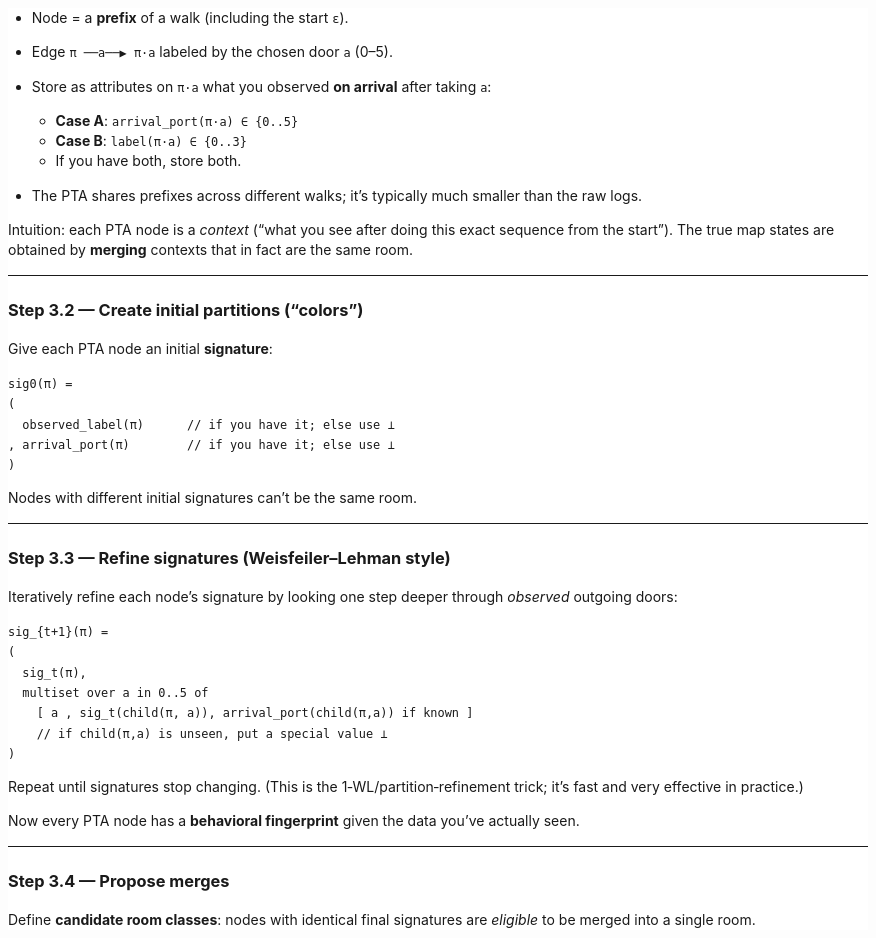 * Node = a **prefix** of a walk (including the start `ε`).
* Edge `π ──a──▶ π·a` labeled by the chosen door `a` (0–5).
* Store as attributes on `π·a` what you observed **on arrival** after taking `a`:

  * **Case A**: `arrival_port(π·a) ∈ {0..5}`
  * **Case B**: `label(π·a) ∈ {0..3}`
  * If you have both, store both.
* The PTA shares prefixes across different walks; it’s typically much smaller than the raw logs.

Intuition: each PTA node is a *context* (“what you see after doing this exact sequence from the start”). The true map states are obtained by **merging** contexts that in fact are the same room.

---

### Step 3.2 — Create initial partitions (“colors”)

Give each PTA node an initial **signature**:

```
sig0(π) =
(
  observed_label(π)      // if you have it; else use ⊥
, arrival_port(π)        // if you have it; else use ⊥
)
```

Nodes with different initial signatures can’t be the same room.

---

### Step 3.3 — Refine signatures (Weisfeiler–Lehman style)

Iteratively refine each node’s signature by looking one step deeper through *observed* outgoing doors:

```
sig_{t+1}(π) =
(
  sig_t(π),
  multiset over a in 0..5 of
    [ a , sig_t(child(π, a)), arrival_port(child(π,a)) if known ]
    // if child(π,a) is unseen, put a special value ⊥
)
```

Repeat until signatures stop changing. (This is the 1‑WL/partition‑refinement trick; it’s fast and very effective in practice.)

Now every PTA node has a **behavioral fingerprint** given the data you’ve actually seen.

---

### Step 3.4 — Propose merges

Define **candidate room classes**: nodes with identical final signatures are *eligible* to be merged into a single room.
